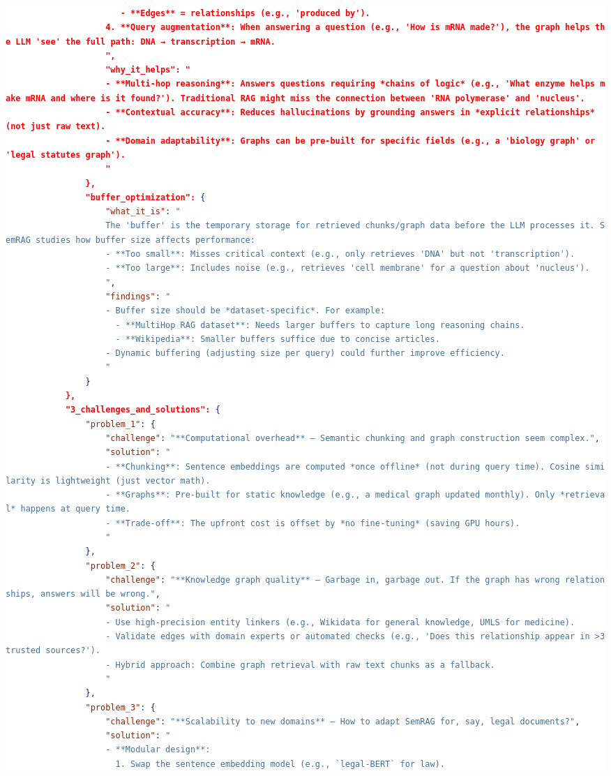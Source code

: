 ```json
                       - **Edges** = relationships (e.g., 'produced by').
                    4. **Query augmentation**: When answering a question (e.g., 'How is mRNA made?'), the graph helps the LLM 'see' the full path: DNA → transcription → mRNA.
                    ",
                    "why_it_helps": "
                    - **Multi-hop reasoning**: Answers questions requiring *chains of logic* (e.g., 'What enzyme helps make mRNA and where is it found?'). Traditional RAG might miss the connection between 'RNA polymerase' and 'nucleus'.
                    - **Contextual accuracy**: Reduces hallucinations by grounding answers in *explicit relationships* (not just raw text).
                    - **Domain adaptability**: Graphs can be pre-built for specific fields (e.g., a 'biology graph' or 'legal statutes graph').
                    "
                },
                "buffer_optimization": {
                    "what_it_is": "
                    The 'buffer' is the temporary storage for retrieved chunks/graph data before the LLM processes it. SemRAG studies how buffer size affects performance:
                    - **Too small**: Misses critical context (e.g., only retrieves 'DNA' but not 'transcription').
                    - **Too large**: Includes noise (e.g., retrieves 'cell membrane' for a question about 'nucleus').
                    ",
                    "findings": "
                    - Buffer size should be *dataset-specific*. For example:
                      - **MultiHop RAG dataset**: Needs larger buffers to capture long reasoning chains.
                      - **Wikipedia**: Smaller buffers suffice due to concise articles.
                    - Dynamic buffering (adjusting size per query) could further improve efficiency.
                    "
                }
            },
            "3_challenges_and_solutions": {
                "problem_1": {
                    "challenge": "**Computational overhead** – Semantic chunking and graph construction seem complex.",
                    "solution": "
                    - **Chunking**: Sentence embeddings are computed *once offline* (not during query time). Cosine similarity is lightweight (just vector math).
                    - **Graphs**: Pre-built for static knowledge (e.g., a medical graph updated monthly). Only *retrieval* happens at query time.
                    - **Trade-off**: The upfront cost is offset by *no fine-tuning* (saving GPU hours).
                    "
                },
                "problem_2": {
                    "challenge": "**Knowledge graph quality** – Garbage in, garbage out. If the graph has wrong relationships, answers will be wrong.",
                    "solution": "
                    - Use high-precision entity linkers (e.g., Wikidata for general knowledge, UMLS for medicine).
                    - Validate edges with domain experts or automated checks (e.g., 'Does this relationship appear in >3 trusted sources?').
                    - Hybrid approach: Combine graph retrieval with raw text chunks as a fallback.
                    "
                },
                "problem_3": {
                    "challenge": "**Scalability to new domains** – How to adapt SemRAG for, say, legal documents?",
                    "solution": "
                    - **Modular design**:
                      1. Swap the sentence embedding model (e.g., `legal-BERT` for law).
```